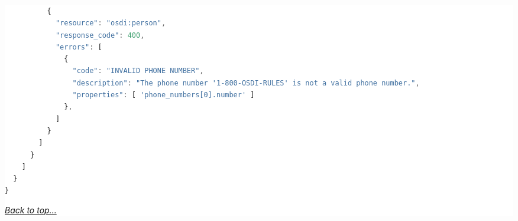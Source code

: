 ```javascript
          {
            "resource": "osdi:person",
            "response_code": 400,
            "errors": [
              {
                "code": "INVALID PHONE NUMBER",
                "description": "The phone number '1-800-OSDI-RULES' is not a valid phone number.",
                "properties": [ 'phone_numbers[0].number' ]
              },
            ]
          }
        ]
      }
    ]
  }
}
```
_[Back to top...](#)_
